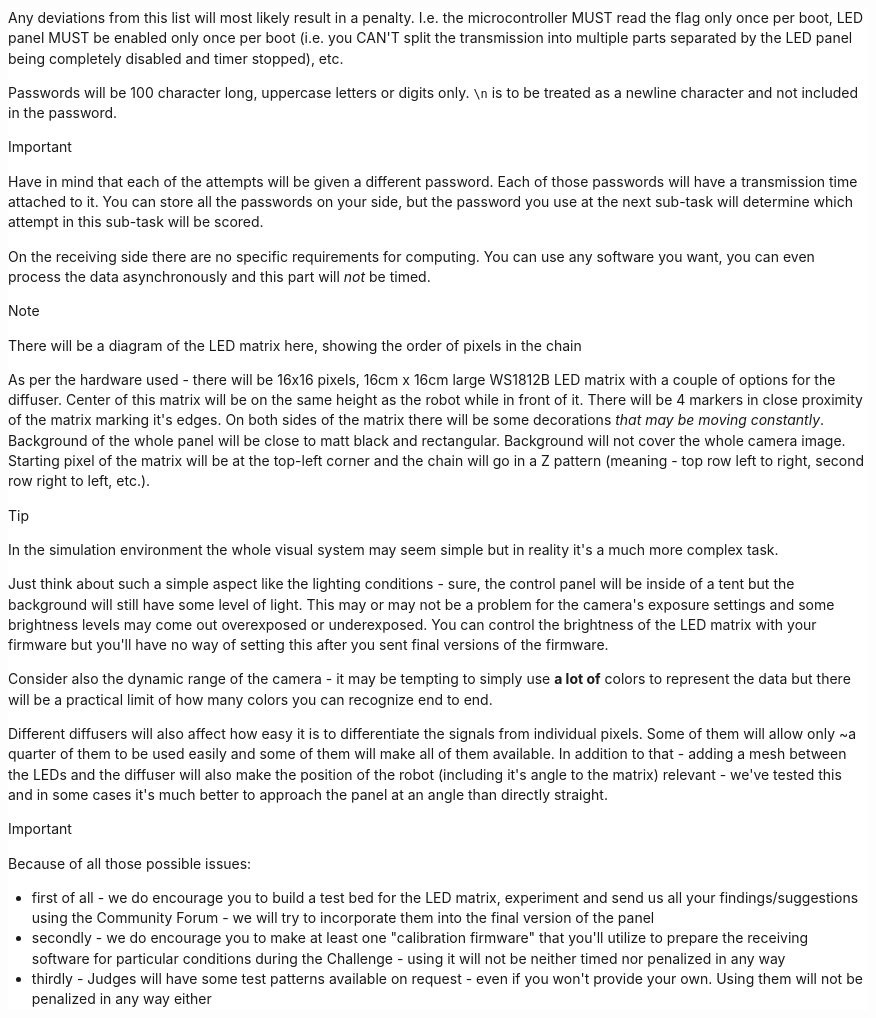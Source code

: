 Any deviations from this list will most likely result in a penalty. I.e. the microcontroller MUST read the flag only once per boot, LED panel MUST be enabled only once per boot (i.e. you CAN'T split the transmission into multiple parts separated by the LED panel being completely disabled and timer stopped), etc.

Passwords will be 100 character long, uppercase letters or digits only. `\n` is to be treated as a newline character and not included in the password.

> [!IMPORTANT]
> Have in mind that each of the attempts will be given a different password. Each of those passwords will have a transmission time attached to it. You can store all the passwords on your side, but the password you use at the next sub-task will determine which attempt in this sub-task will be scored.

On the receiving side there are no specific requirements for computing. You can use any software you want, you can even process the data asynchronously and this part will *not* be timed.

> [!NOTE]
> There will be a diagram of the LED matrix here, showing the order of pixels in the chain


As per the hardware used - there will be 16x16 pixels, 16cm x 16cm large WS1812B LED matrix with a couple of options for the diffuser. Center of this matrix will be on the same height as the robot while in front of it. There will be 4 markers in close proximity of the matrix marking it's edges. On both sides of the matrix there will be some decorations *that may be moving constantly*. Background of the whole panel will be close to matt black and rectangular. Background will not cover the whole camera image. Starting pixel of the matrix will be at the top-left corner and the chain will go in a Z pattern (meaning - top row left to right, second row right to left, etc.).

> [!TIP]
> In the simulation environment the whole visual system may seem simple but in reality it's a much more complex task.
>
> Just think about such a simple aspect like the lighting conditions - sure, the control panel will be inside of a tent but the background will still have some level of light. This may or may not be a problem for the camera's exposure settings and some brightness levels may come out overexposed or underexposed. You can control the brightness of the LED matrix with your firmware but you'll have no way of setting this after you sent final versions of the firmware.
>
> Consider also the dynamic range of the camera - it may be tempting to simply use **a lot of** colors to represent the data but there will be a practical limit of how many colors you can recognize end to end.
>
> Different diffusers will also affect how easy it is to differentiate the signals from individual pixels. Some of them will allow only ~a quarter of them to be used easily and some of them will make all of them available. In addition to that - adding a mesh between the LEDs and the diffuser will also make the position of the robot (including it's angle to the matrix) relevant - we've tested this and in some cases it's much better to approach the panel at an angle than directly straight.

> [!IMPORTANT]
> Because of all those possible issues:
> - first of all - we do encourage you to build a test bed for the LED matrix, experiment and send us all your findings/suggestions using the Community Forum - we will try to incorporate them into the final version of the panel
> - secondly - we do encourage you to make at least one "calibration firmware" that you'll utilize to prepare the receiving software for particular conditions during the Challenge - using it will not be neither timed nor penalized in any way
> - thirdly - Judges will have some test patterns available on request - even if you won't provide your own. Using them will not be penalized in any way either
